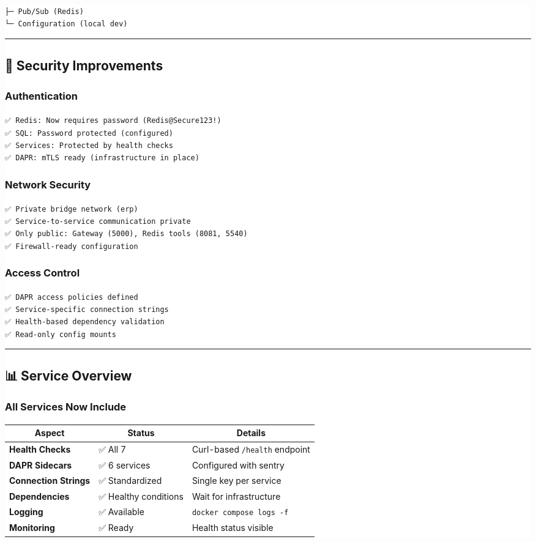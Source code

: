 ```
├─ Pub/Sub (Redis)
└─ Configuration (local dev)
```

---

## 🔐 Security Improvements

### Authentication
```
✅ Redis: Now requires password (Redis@Secure123!)
✅ SQL: Password protected (configured)
✅ Services: Protected by health checks
✅ DAPR: mTLS ready (infrastructure in place)
```

### Network Security
```
✅ Private bridge network (erp)
✅ Service-to-service communication private
✅ Only public: Gateway (5000), Redis tools (8081, 5540)
✅ Firewall-ready configuration
```

### Access Control
```
✅ DAPR access policies defined
✅ Service-specific connection strings
✅ Health-based dependency validation
✅ Read-only config mounts
```

---

## 📊 Service Overview

### All Services Now Include

| Aspect | Status | Details |
|--------|--------|---------|
| **Health Checks** | ✅ All 7 | Curl-based `/health` endpoint |
| **DAPR Sidecars** | ✅ 6 services | Configured with sentry |
| **Connection Strings** | ✅ Standardized | Single key per service |
| **Dependencies** | ✅ Healthy conditions | Wait for infrastructure |
| **Logging** | ✅ Available | `docker compose logs -f` |
| **Monitoring** | ✅ Ready | Health status visible |
